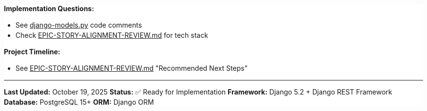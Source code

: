 **Implementation Questions:**
- See [django-models.py](django-models.py) code comments
- Check [EPIC-STORY-ALIGNMENT-REVIEW.md](EPIC-STORY-ALIGNMENT-REVIEW.md) for tech stack

**Project Timeline:**
- See [EPIC-STORY-ALIGNMENT-REVIEW.md](EPIC-STORY-ALIGNMENT-REVIEW.md) "Recommended Next Steps"

---

**Last Updated:** October 19, 2025
**Status:** ✅ Ready for Implementation
**Framework:** Django 5.2 + Django REST Framework
**Database:** PostgreSQL 15+
**ORM:** Django ORM
